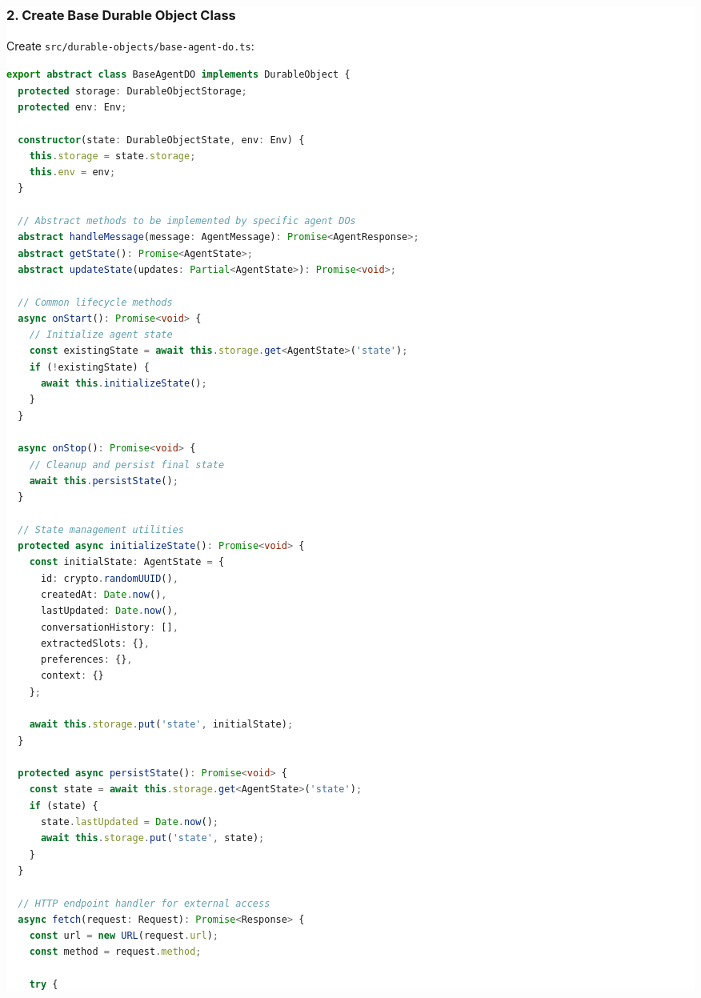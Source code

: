 ```json
```

### 2. Create Base Durable Object Class
Create `src/durable-objects/base-agent-do.ts`:

```typescript
export abstract class BaseAgentDO implements DurableObject {
  protected storage: DurableObjectStorage;
  protected env: Env;

  constructor(state: DurableObjectState, env: Env) {
    this.storage = state.storage;
    this.env = env;
  }

  // Abstract methods to be implemented by specific agent DOs
  abstract handleMessage(message: AgentMessage): Promise<AgentResponse>;
  abstract getState(): Promise<AgentState>;
  abstract updateState(updates: Partial<AgentState>): Promise<void>;

  // Common lifecycle methods
  async onStart(): Promise<void> {
    // Initialize agent state
    const existingState = await this.storage.get<AgentState>('state');
    if (!existingState) {
      await this.initializeState();
    }
  }

  async onStop(): Promise<void> {
    // Cleanup and persist final state
    await this.persistState();
  }

  // State management utilities
  protected async initializeState(): Promise<void> {
    const initialState: AgentState = {
      id: crypto.randomUUID(),
      createdAt: Date.now(),
      lastUpdated: Date.now(),
      conversationHistory: [],
      extractedSlots: {},
      preferences: {},
      context: {}
    };

    await this.storage.put('state', initialState);
  }

  protected async persistState(): Promise<void> {
    const state = await this.storage.get<AgentState>('state');
    if (state) {
      state.lastUpdated = Date.now();
      await this.storage.put('state', state);
    }
  }

  // HTTP endpoint handler for external access
  async fetch(request: Request): Promise<Response> {
    const url = new URL(request.url);
    const method = request.method;

    try {
```